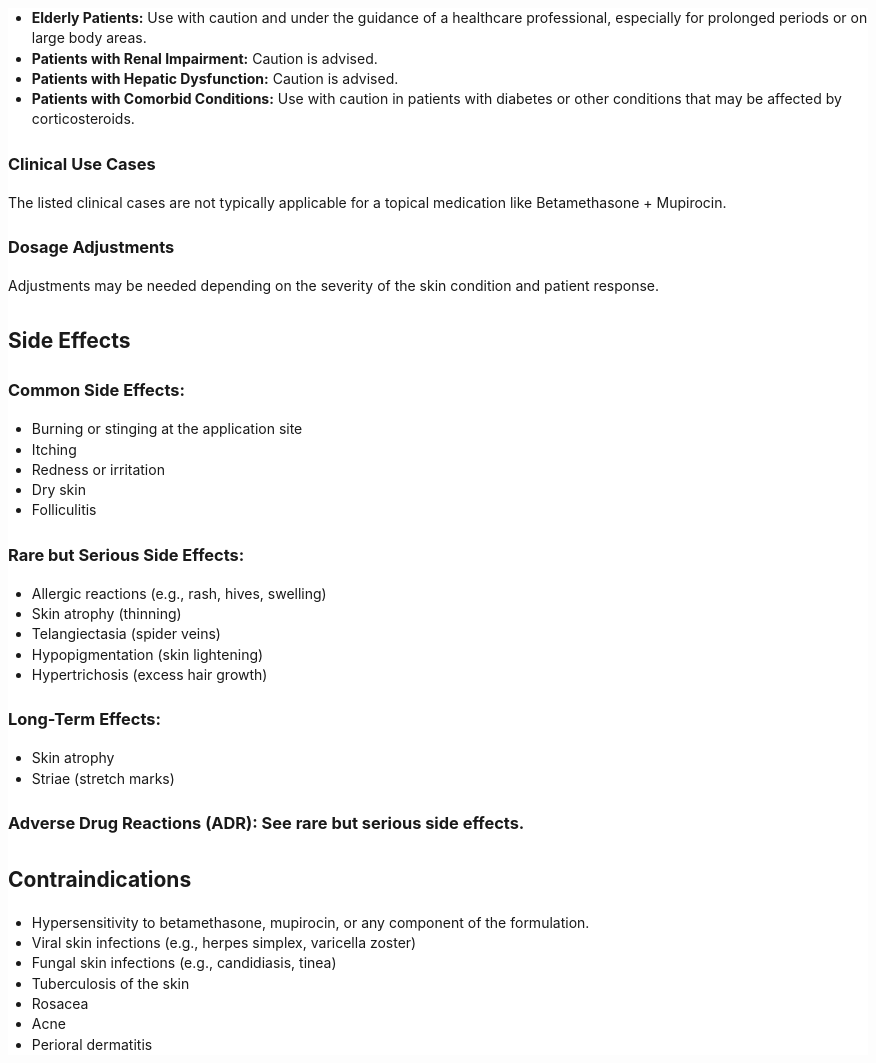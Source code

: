 *   **Elderly Patients:** Use with caution and under the guidance of a healthcare professional, especially for prolonged periods or on large body areas.
*   **Patients with Renal Impairment:**  Caution is advised.
*   **Patients with Hepatic Dysfunction:** Caution is advised.
*   **Patients with Comorbid Conditions:** Use with caution in patients with diabetes or other conditions that may be affected by corticosteroids.



### **Clinical Use Cases**

The listed clinical cases are not typically applicable for a topical medication like Betamethasone + Mupirocin.


### **Dosage Adjustments**

Adjustments may be needed depending on the severity of the skin condition and patient response.


## **Side Effects**


### **Common Side Effects:**

*   Burning or stinging at the application site
*   Itching
*   Redness or irritation
*   Dry skin
*   Folliculitis


### **Rare but Serious Side Effects:**

*   Allergic reactions (e.g., rash, hives, swelling)
*   Skin atrophy (thinning)
*   Telangiectasia (spider veins)
*   Hypopigmentation (skin lightening)
*   Hypertrichosis (excess hair growth)


### **Long-Term Effects:**

*   Skin atrophy
*   Striae (stretch marks)


### **Adverse Drug Reactions (ADR):**  See rare but serious side effects.


## **Contraindications**

*   Hypersensitivity to betamethasone, mupirocin, or any component of the formulation.
*   Viral skin infections (e.g., herpes simplex, varicella zoster)
*   Fungal skin infections (e.g., candidiasis, tinea)
*   Tuberculosis of the skin
*   Rosacea
*   Acne
*   Perioral dermatitis
